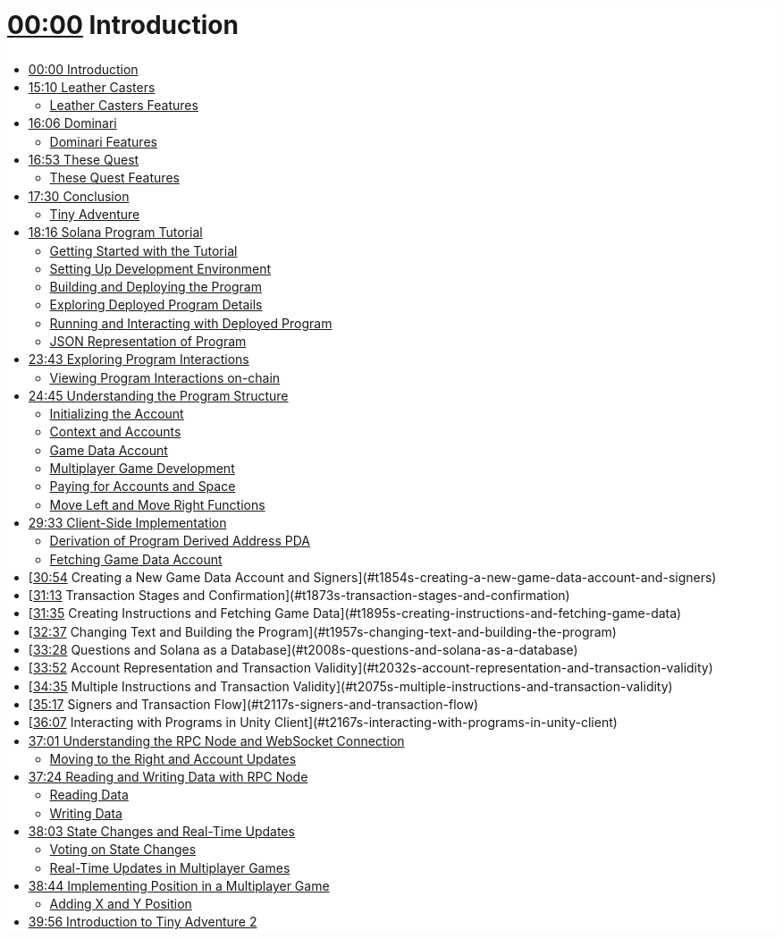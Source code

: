 # [00:00](https://youtu.be/EKvJ4ShVzNA?t=0) Introduction



- [00:00 Introduction](#0000-introduction)
- [15:10 Leather Casters](#1510-leather-casters)
	- [Leather Casters Features](#leather-casters-features)
- [16:06 Dominari](#1606-dominari)
	- [Dominari Features](#dominari-features)
- [16:53 These Quest](#1653-these-quest)
	- [These Quest Features](#these-quest-features)
- [17:30 Conclusion](#1730-conclusion)
	- [Tiny Adventure](#tiny-adventure)
- [18:16 Solana Program Tutorial](#1816-solana-program-tutorial)
	- [Getting Started with the Tutorial](#getting-started-with-the-tutorial)
	- [Setting Up Development Environment](#setting-up-development-environment)
	- [Building and Deploying the Program](#building-and-deploying-the-program)
	- [Exploring Deployed Program Details](#exploring-deployed-program-details)
	- [Running and Interacting with Deployed Program](#running-and-interacting-with-deployed-program)
	- [JSON Representation of Program](#json-representation-of-program)
- [23:43 Exploring Program Interactions](#2343-exploring-program-interactions)
	- [Viewing Program Interactions on-chain](#viewing-program-interactions-on-chain)
- [24:45 Understanding the Program Structure](#2445-understanding-the-program-structure)
	- [Initializing the Account](#initializing-the-account)
	- [Context and Accounts](#context-and-accounts)
	- [Game Data Account](#game-data-account)
	- [Multiplayer Game Development](#multiplayer-game-development)
	- [Paying for Accounts and Space](#paying-for-accounts-and-space)
	- [Move Left and Move Right Functions](#move-left-and-move-right-functions)
- [29:33 Client-Side Implementation](#2933-client-side-implementation)
	- [Derivation of Program Derived Address PDA](#derivation-of-program-derived-address-pda)
	- [Fetching Game Data Account](#fetching-game-data-account)
- [[30:54](https://youtu.be/EKvJ4ShVzNA?t=1854) Creating a New Game Data Account and Signers](#t1854s-creating-a-new-game-data-account-and-signers)
- [[31:13](https://youtu.be/EKvJ4ShVzNA?t=1873) Transaction Stages and Confirmation](#t1873s-transaction-stages-and-confirmation)
- [[31:35](https://youtu.be/EKvJ4ShVzNA?t=1895) Creating Instructions and Fetching Game Data](#t1895s-creating-instructions-and-fetching-game-data)
- [[32:37](https://youtu.be/EKvJ4ShVzNA?t=1957) Changing Text and Building the Program](#t1957s-changing-text-and-building-the-program)
- [[33:28](https://youtu.be/EKvJ4ShVzNA?t=2008) Questions and Solana as a Database](#t2008s-questions-and-solana-as-a-database)
- [[33:52](https://youtu.be/EKvJ4ShVzNA?t=2032) Account Representation and Transaction Validity](#t2032s-account-representation-and-transaction-validity)
- [[34:35](https://youtu.be/EKvJ4ShVzNA?t=2075) Multiple Instructions and Transaction Validity](#t2075s-multiple-instructions-and-transaction-validity)
- [[35:17](https://youtu.be/EKvJ4ShVzNA?t=2117) Signers and Transaction Flow](#t2117s-signers-and-transaction-flow)
- [[36:07](https://youtu.be/EKvJ4ShVzNA?t=2167) Interacting with Programs in Unity Client](#t2167s-interacting-with-programs-in-unity-client)
- [37:01 Understanding the RPC Node and WebSocket Connection](#3701-understanding-the-rpc-node-and-websocket-connection)
	- [Moving to the Right and Account Updates](#moving-to-the-right-and-account-updates)
- [37:24 Reading and Writing Data with RPC Node](#3724-reading-and-writing-data-with-rpc-node)
	- [Reading Data](#reading-data)
	- [Writing Data](#writing-data)
- [38:03 State Changes and Real-Time Updates](#3803-state-changes-and-real-time-updates)
	- [Voting on State Changes](#voting-on-state-changes)
	- [Real-Time Updates in Multiplayer Games](#real-time-updates-in-multiplayer-games)
- [38:44 Implementing Position in a Multiplayer Game](#3844-implementing-position-in-a-multiplayer-game)
	- [Adding X and Y Position](#adding-x-and-y-position)
- [39:56 Introduction to Tiny Adventure 2](#3956-introduction-to-tiny-adventure-2)